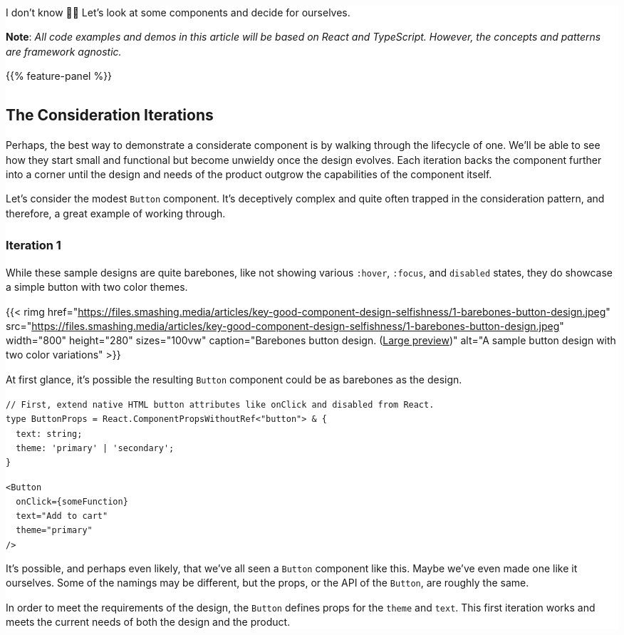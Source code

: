 I don’t know 🤷‍♀️ Let’s look at some components and decide for ourselves.

**Note**: *All code examples and demos in this article will be based on React and TypeScript. However, the concepts and patterns are framework agnostic.*

{{% feature-panel %}}

## The Consideration Iterations

Perhaps, the best way to demonstrate a considerate component is by walking through the lifecycle of one. We’ll be able to see how they start small and functional but become unwieldy once the design evolves. Each iteration backs the component further into a corner until the design and needs of the product outgrow the capabilities of the component itself.

Let’s consider the modest `Button` component. It’s deceptively complex and quite often trapped in the consideration pattern, and therefore, a great example of working through.

### Iteration 1

While these sample designs are quite barebones, like not showing various `:hover`, `:focus`, and `disabled` states, they do showcase a simple button with two color themes.

{{< rimg href="https://files.smashing.media/articles/key-good-component-design-selfishness/1-barebones-button-design.jpeg" src="https://files.smashing.media/articles/key-good-component-design-selfishness/1-barebones-button-design.jpeg" width="800" height="280" sizes="100vw" caption="Barebones button design. (<a href='https://files.smashing.media/articles/key-good-component-design-selfishness/1-barebones-button-design.jpeg'>Large preview</a>)" alt="A sample button design with two color variations" >}}

At first glance, it’s possible the resulting `Button` component could be as barebones as the design.

<div class="break-out">

<pre><code class="language-javascript">// First, extend native HTML button attributes like onClick and disabled from React.
type ButtonProps = React.ComponentPropsWithoutRef&lt;"button"&gt; & {
  text: string;
  theme: 'primary' | 'secondary';
}
</code></pre>
</div>

<pre><code class="language-html">&lt;Button
  onClick={someFunction}
  text="Add to cart"
  theme="primary"
/&gt;
</code></pre>

It’s possible, and perhaps even likely, that we’ve all seen a `Button` component like this. Maybe we’ve even made one like it ourselves. Some of the namings may be different, but the props, or the API of the `Button`, are roughly the same.

In order to meet the requirements of the design, the `Button` defines props for the `theme` and `text`. This first iteration works and meets the current needs of both the design and the product. 
